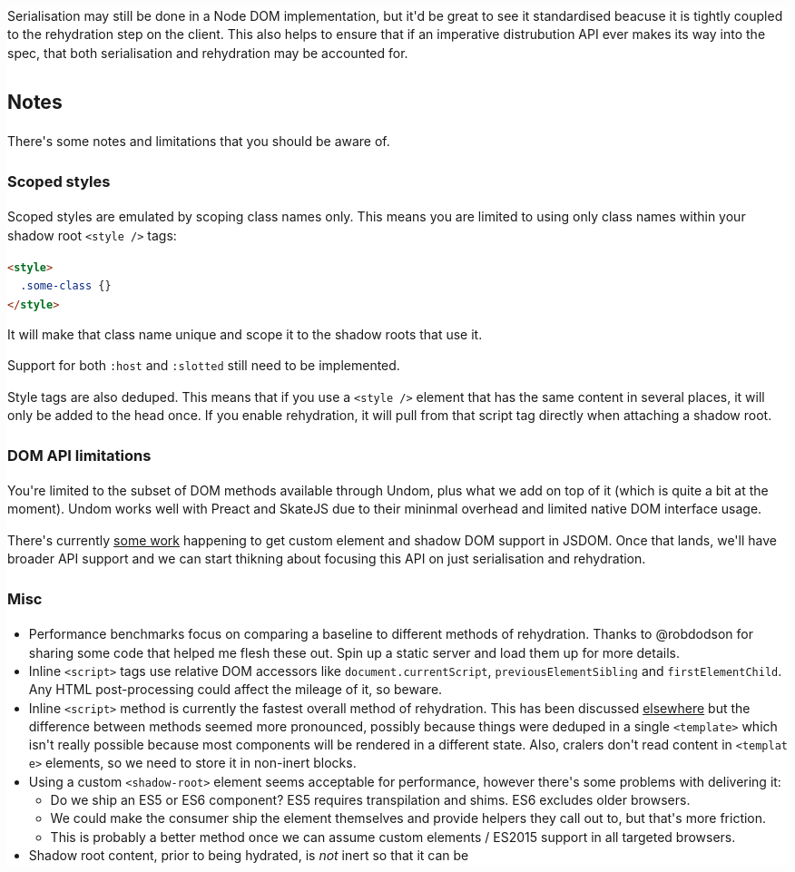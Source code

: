 Serialisation may still be done in a Node DOM implementation, but it'd be great
to see it standardised beacuse it is tightly coupled to the rehydration step on
the client. This also helps to ensure that if an imperative distrubution API
ever makes its way into the spec, that both serialisation and rehydration may be
accounted for.

## Notes

There's some notes and limitations that you should be aware of.

### Scoped styles

Scoped styles are emulated by scoping class names only. This means you are
limited to using only class names within your shadow root `<style />` tags:

```html
<style>
  .some-class {}
</style>
```

It will make that class name unique and scope it to the shadow roots that use
it.

Support for both `:host` and `:slotted` still need to be implemented.

Style tags are also deduped. This means that if you use a `<style />` element
that has the same content in several places, it will only be added to the head
once. If you enable rehydration, it will pull from that script tag directly when
attaching a shadow root.

### DOM API limitations

You're limited to the subset of DOM methods available through Undom, plus what
we add on top of it (which is quite a bit at the moment). Undom works well with
Preact and SkateJS due to their mininmal overhead and limited native DOM
interface usage.

There's currently [some work](https://github.com/tmpvar/jsdom/pull/1872)
happening to get custom element and shadow DOM support in JSDOM. Once that
lands, we'll have broader API support and we can start thikning about focusing
this API on just serialisation and rehydration.

### Misc

* Performance benchmarks focus on comparing a baseline to different methods of
  rehydration. Thanks to @robdodson for sharing some code that helped me flesh
  these out. Spin up a static server and load them up for more details.
* Inline `<script>` tags use relative DOM accessors like
  `document.currentScript`, `previousElementSibling` and `firstElementChild`.
  Any HTML post-processing could affect the mileage of it, so beware.
* Inline `<script>` method is currently the fastest overall method of
  rehydration. This has been discussed
  [elsewhere](https://discourse.wicg.io/t/declarative-shadow-dom/1904/8) but the
  difference between methods seemed more pronounced, possibly because things
  were deduped in a single `<template>` which isn't really possible because most
  components will be rendered in a different state. Also, cralers don't read
  content in `<template>` elements, so we need to store it in non-inert blocks.
* Using a custom `<shadow-root>` element seems acceptable for performance,
  however there's some problems with delivering it:
  * Do we ship an ES5 or ES6 component? ES5 requires transpilation and shims.
    ES6 excludes older browsers.
  * We could make the consumer ship the element themselves and provide helpers
    they call out to, but that's more friction.
  * This is probably a better method once we can assume custom elements / ES2015
    support in all targeted browsers.
* Shadow root content, prior to being hydrated, is _not_ inert so that it can be